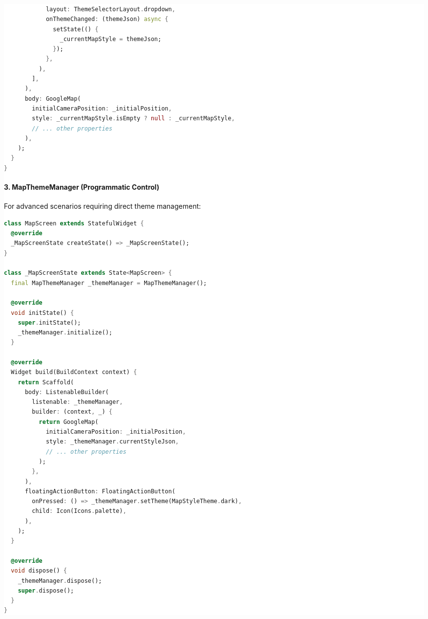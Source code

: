 ```dart
            layout: ThemeSelectorLayout.dropdown,
            onThemeChanged: (themeJson) async {
              setState(() {
                _currentMapStyle = themeJson;
              });
            },
          ),
        ],
      ),
      body: GoogleMap(
        initialCameraPosition: _initialPosition,
        style: _currentMapStyle.isEmpty ? null : _currentMapStyle,
        // ... other properties
      ),
    );
  }
}
```

#### 3. MapThemeManager (Programmatic Control)

For advanced scenarios requiring direct theme management:

```dart
class MapScreen extends StatefulWidget {
  @override
  _MapScreenState createState() => _MapScreenState();
}

class _MapScreenState extends State<MapScreen> {
  final MapThemeManager _themeManager = MapThemeManager();

  @override
  void initState() {
    super.initState();
    _themeManager.initialize();
  }

  @override
  Widget build(BuildContext context) {
    return Scaffold(
      body: ListenableBuilder(
        listenable: _themeManager,
        builder: (context, _) {
          return GoogleMap(
            initialCameraPosition: _initialPosition,
            style: _themeManager.currentStyleJson,
            // ... other properties
          );
        },
      ),
      floatingActionButton: FloatingActionButton(
        onPressed: () => _themeManager.setTheme(MapStyleTheme.dark),
        child: Icon(Icons.palette),
      ),
    );
  }

  @override
  void dispose() {
    _themeManager.dispose();
    super.dispose();
  }
}
```
